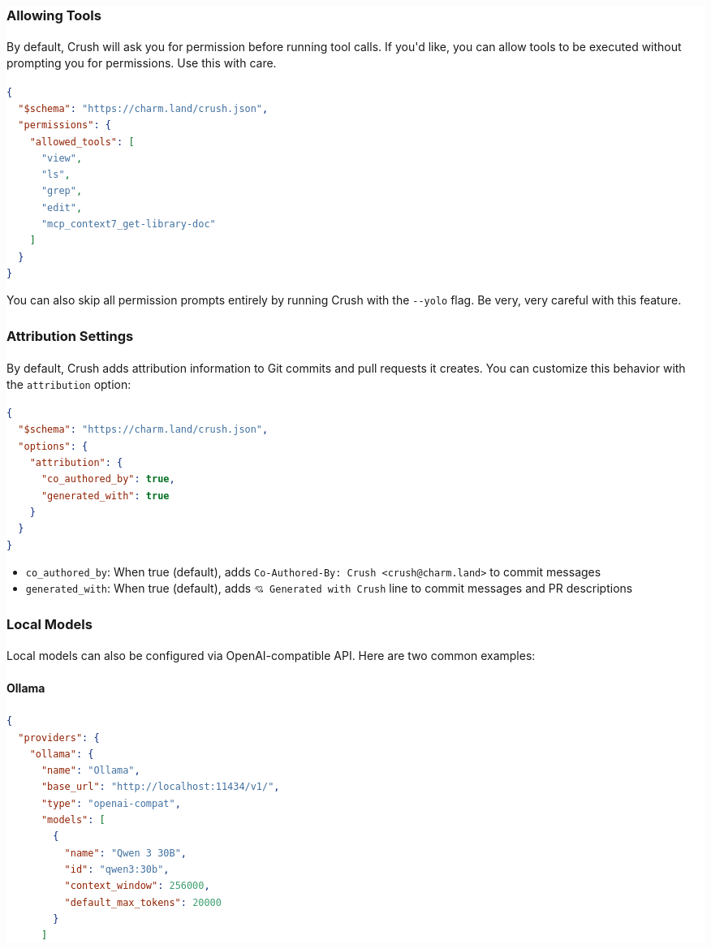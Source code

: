 ### Allowing Tools

By default, Crush will ask you for permission before running tool calls. If
you'd like, you can allow tools to be executed without prompting you for
permissions. Use this with care.

```json
{
  "$schema": "https://charm.land/crush.json",
  "permissions": {
    "allowed_tools": [
      "view",
      "ls",
      "grep",
      "edit",
      "mcp_context7_get-library-doc"
    ]
  }
}
```

You can also skip all permission prompts entirely by running Crush with the
`--yolo` flag. Be very, very careful with this feature.

### Attribution Settings

By default, Crush adds attribution information to Git commits and pull requests
it creates. You can customize this behavior with the `attribution` option:

```json
{
  "$schema": "https://charm.land/crush.json",
  "options": {
    "attribution": {
      "co_authored_by": true,
      "generated_with": true
    }
  }
}
```

- `co_authored_by`: When true (default), adds `Co-Authored-By: Crush <crush@charm.land>` to commit messages
- `generated_with`: When true (default), adds `💘 Generated with Crush` line to commit messages and PR descriptions

### Local Models

Local models can also be configured via OpenAI-compatible API. Here are two common examples:

#### Ollama

```json
{
  "providers": {
    "ollama": {
      "name": "Ollama",
      "base_url": "http://localhost:11434/v1/",
      "type": "openai-compat",
      "models": [
        {
          "name": "Qwen 3 30B",
          "id": "qwen3:30b",
          "context_window": 256000,
          "default_max_tokens": 20000
        }
      ]
```